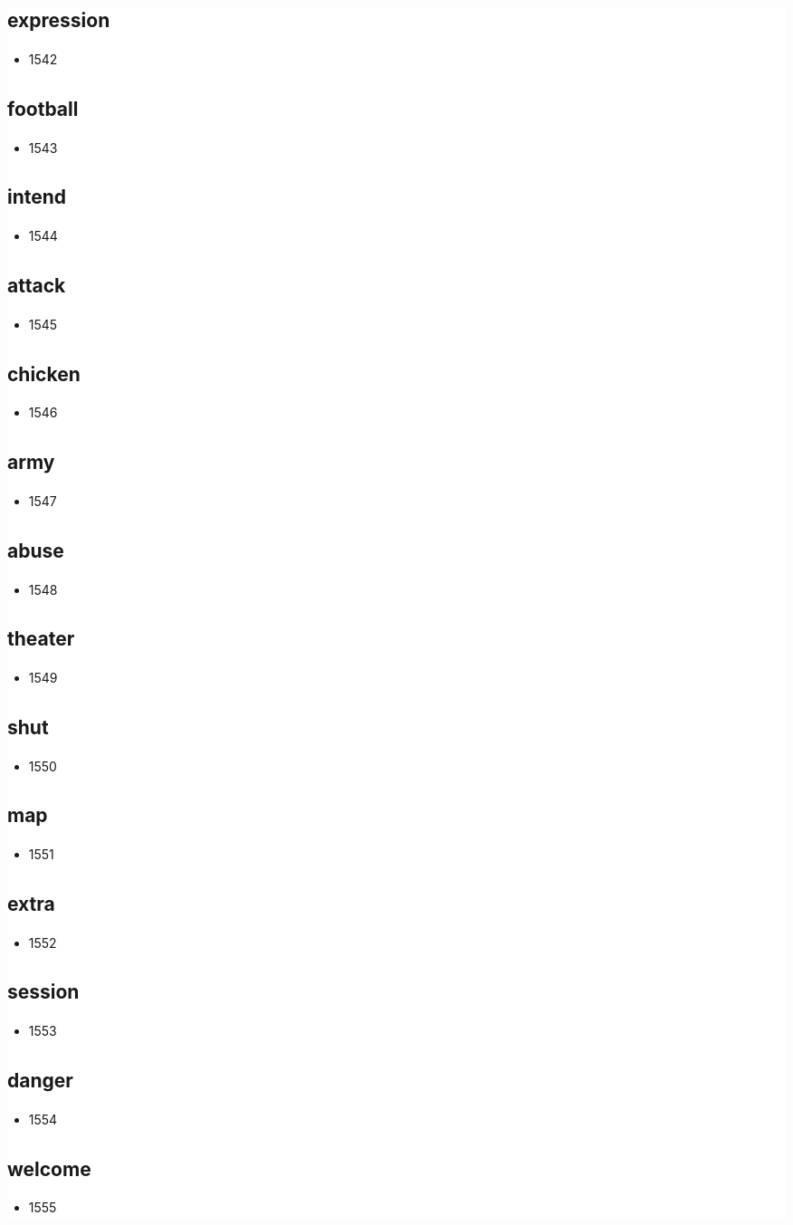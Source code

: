 ## expression
* 1542

## football
* 1543

## intend
* 1544

## attack
* 1545

## chicken
* 1546

## army
* 1547

## abuse
* 1548

## theater
* 1549

## shut
* 1550

## map
* 1551

## extra
* 1552

## session
* 1553

## danger
* 1554

## welcome
* 1555
